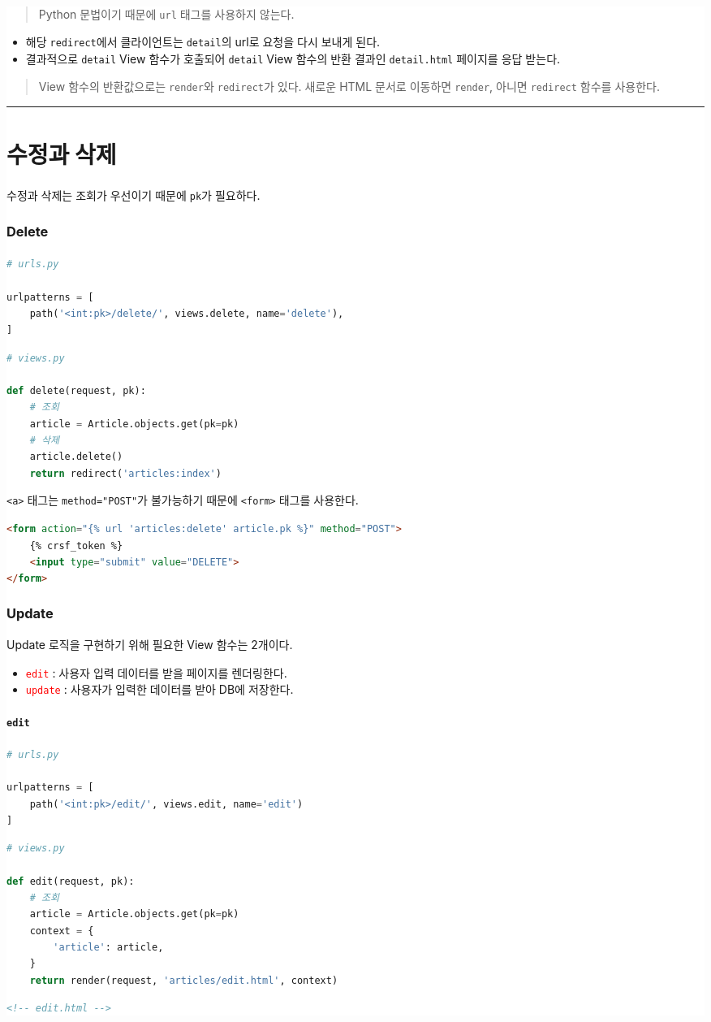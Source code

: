 > Python 문법이기 때문에 `url` 태그를 사용하지 않는다.

- 해당 `redirect`에서 클라이언트는 `detail`의 url로 요청을 다시 보내게 된다.
- 결과적으로 `detail` View 함수가 호출되어 `detail` View 함수의 반환 결과인 `detail.html` 페이지를 응답 받는다.

> View 함수의 반환값으로는 `render`와 `redirect`가 있다. 새로운 HTML 문서로 이동하면 `render`, 아니면 `redirect` 함수를 사용한다.

***
# 수정과 삭제
수정과 삭제는 조회가 우선이기 때문에 `pk`가 필요하다.

### Delete
```py
# urls.py

urlpatterns = [
	path('<int:pk>/delete/', views.delete, name='delete'),
]
```
```py
# views.py

def delete(request, pk):
	# 조회
	article = Article.objects.get(pk=pk)
    # 삭제
    article.delete()
    return redirect('articles:index')
```

`<a>` 태그는 `method="POST"`가 불가능하기 때문에 `<form>` 태그를 사용한다.
```html
<form action="{% url 'articles:delete' article.pk %}" method="POST">
  	{% crsf_token %}
  	<input type="submit" value="DELETE">
</form>
```

### Update
Update 로직을 구현하기 위해 필요한 View 함수는 2개이다.

- <span style="color: red;">`edit`</span> : 사용자 입력 데이터를 받을 페이지를 렌더링한다.
- <span style="color: red;">`update`</span> : 사용자가 입력한 데이터를 받아 DB에 저장한다.

#### `edit`
```py
# urls.py

urlpatterns = [
	path('<int:pk>/edit/', views.edit, name='edit')
]
```
```py
# views.py

def edit(request, pk):
	# 조회
	article = Article.objects.get(pk=pk)
    context = {
    	'article': article,
	}
    return render(request, 'articles/edit.html', context)
```
```html
<!-- edit.html -->

```